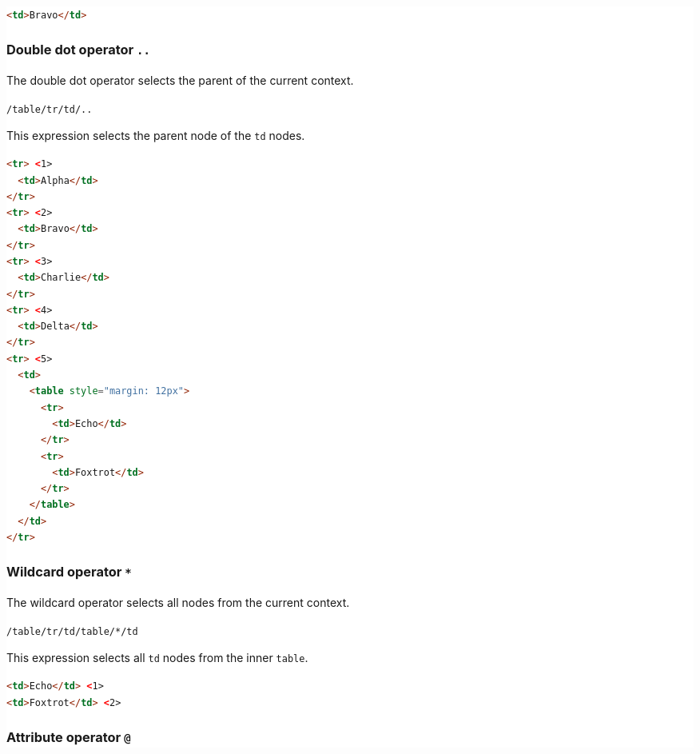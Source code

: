 ``` html
<td>Bravo</td>
```

### Double dot operator `..`

The double dot operator selects the parent of the current context.

```
/table/tr/td/..
```

This expression selects the parent node of the `td` nodes.

``` html
<tr> <1>
  <td>Alpha</td>
</tr>
<tr> <2>
  <td>Bravo</td>
</tr>
<tr> <3>
  <td>Charlie</td>
</tr>
<tr> <4>
  <td>Delta</td>
</tr>
<tr> <5>
  <td>
    <table style="margin: 12px">
      <tr>
        <td>Echo</td>
      </tr>
      <tr>
        <td>Foxtrot</td>
      </tr>
    </table>
  </td>
</tr>
```

### Wildcard operator `*`

The wildcard operator selects all nodes from the current context.

```
/table/tr/td/table/*/td
```

This expression selects all `td` nodes from the inner `table`.

``` html
<td>Echo</td> <1>
<td>Foxtrot</td> <2>
```

### Attribute operator `@`
